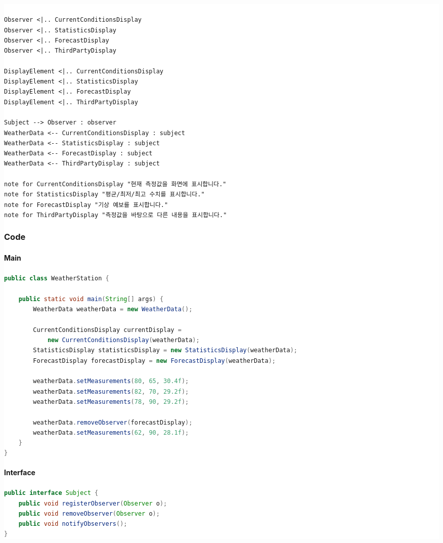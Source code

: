 ```mermaid

Observer <|.. CurrentConditionsDisplay
Observer <|.. StatisticsDisplay
Observer <|.. ForecastDisplay
Observer <|.. ThirdPartyDisplay

DisplayElement <|.. CurrentConditionsDisplay
DisplayElement <|.. StatisticsDisplay
DisplayElement <|.. ForecastDisplay
DisplayElement <|.. ThirdPartyDisplay

Subject --> Observer : observer
WeatherData <-- CurrentConditionsDisplay : subject
WeatherData <-- StatisticsDisplay : subject
WeatherData <-- ForecastDisplay : subject
WeatherData <-- ThirdPartyDisplay : subject

note for CurrentConditionsDisplay "현재 측정값을 화면에 표시합니다."
note for StatisticsDisplay "평균/최저/최고 수치를 표시합니다."
note for ForecastDisplay "기상 예보를 표시합니다."
note for ThirdPartyDisplay "측정값을 바탕으로 다른 내용을 표시합니다."
```


### Code

#### Main

```java
public class WeatherStation {

    public static void main(String[] args) {
        WeatherData weatherData = new WeatherData();
    
        CurrentConditionsDisplay currentDisplay = 
            new CurrentConditionsDisplay(weatherData);
        StatisticsDisplay statisticsDisplay = new StatisticsDisplay(weatherData);
        ForecastDisplay forecastDisplay = new ForecastDisplay(weatherData);

        weatherData.setMeasurements(80, 65, 30.4f);
        weatherData.setMeasurements(82, 70, 29.2f);
        weatherData.setMeasurements(78, 90, 29.2f);
        
        weatherData.removeObserver(forecastDisplay);
        weatherData.setMeasurements(62, 90, 28.1f);
    }
}
```

#### Interface

```java
public interface Subject {
    public void registerObserver(Observer o);
    public void removeObserver(Observer o);
    public void notifyObservers();
}
```
